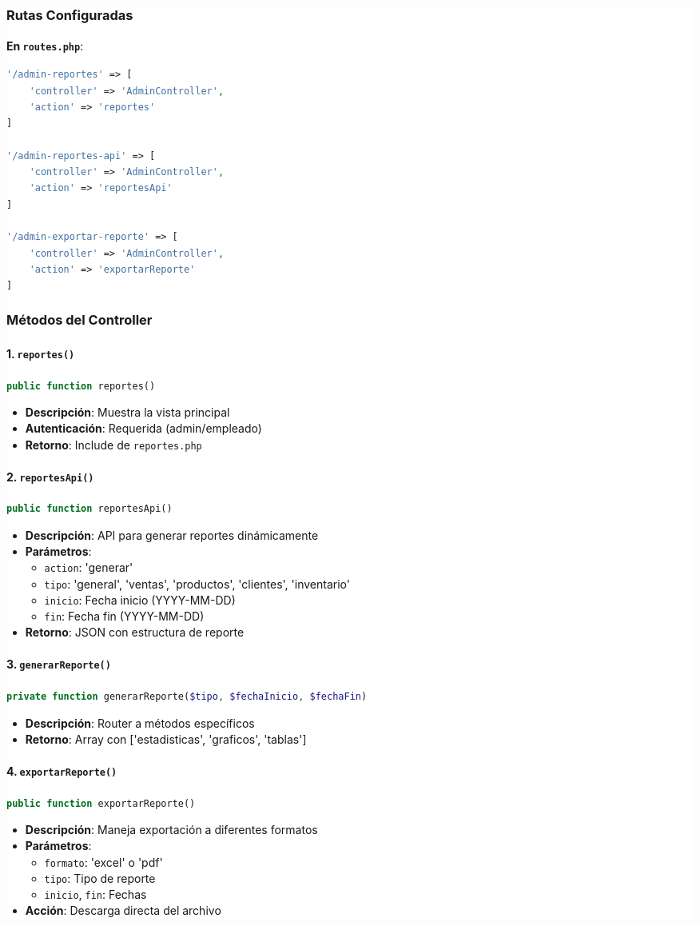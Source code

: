 ### Rutas Configuradas

**En `routes.php`**:
```php
'/admin-reportes' => [
    'controller' => 'AdminController',
    'action' => 'reportes'
]

'/admin-reportes-api' => [
    'controller' => 'AdminController',
    'action' => 'reportesApi'
]

'/admin-exportar-reporte' => [
    'controller' => 'AdminController',
    'action' => 'exportarReporte'
]
```

### Métodos del Controller

#### 1. `reportes()`
```php
public function reportes()
```
- **Descripción**: Muestra la vista principal
- **Autenticación**: Requerida (admin/empleado)
- **Retorno**: Include de `reportes.php`

#### 2. `reportesApi()`
```php
public function reportesApi()
```
- **Descripción**: API para generar reportes dinámicamente
- **Parámetros**:
  - `action`: 'generar'
  - `tipo`: 'general', 'ventas', 'productos', 'clientes', 'inventario'
  - `inicio`: Fecha inicio (YYYY-MM-DD)
  - `fin`: Fecha fin (YYYY-MM-DD)
- **Retorno**: JSON con estructura de reporte

#### 3. `generarReporte()`
```php
private function generarReporte($tipo, $fechaInicio, $fechaFin)
```
- **Descripción**: Router a métodos específicos
- **Retorno**: Array con ['estadisticas', 'graficos', 'tablas']

#### 4. `exportarReporte()`
```php
public function exportarReporte()
```
- **Descripción**: Maneja exportación a diferentes formatos
- **Parámetros**:
  - `formato`: 'excel' o 'pdf'
  - `tipo`: Tipo de reporte
  - `inicio`, `fin`: Fechas
- **Acción**: Descarga directa del archivo
